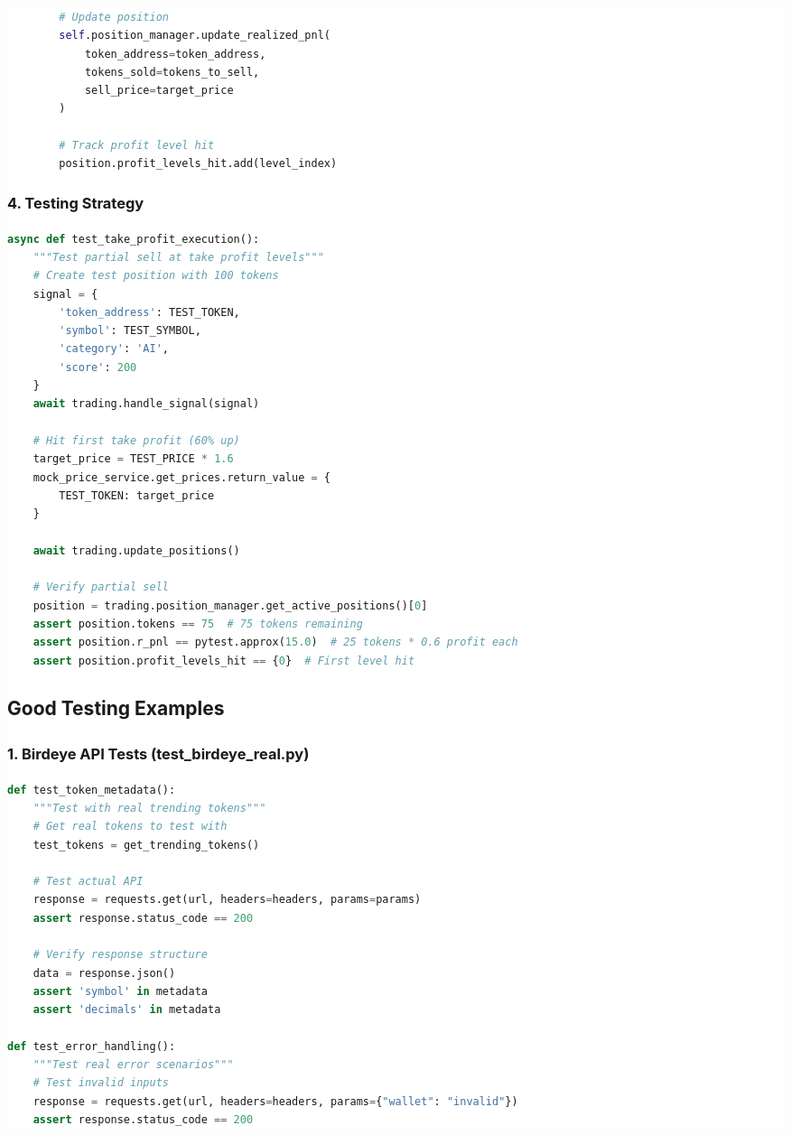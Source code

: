 ```python
        # Update position
        self.position_manager.update_realized_pnl(
            token_address=token_address,
            tokens_sold=tokens_to_sell,
            sell_price=target_price
        )
        
        # Track profit level hit
        position.profit_levels_hit.add(level_index)
```

### 4. Testing Strategy
```python
async def test_take_profit_execution():
    """Test partial sell at take profit levels"""
    # Create test position with 100 tokens
    signal = {
        'token_address': TEST_TOKEN,
        'symbol': TEST_SYMBOL,
        'category': 'AI',
        'score': 200
    }
    await trading.handle_signal(signal)
    
    # Hit first take profit (60% up)
    target_price = TEST_PRICE * 1.6
    mock_price_service.get_prices.return_value = {
        TEST_TOKEN: target_price
    }
    
    await trading.update_positions()
    
    # Verify partial sell
    position = trading.position_manager.get_active_positions()[0]
    assert position.tokens == 75  # 75 tokens remaining
    assert position.r_pnl == pytest.approx(15.0)  # 25 tokens * 0.6 profit each
    assert position.profit_levels_hit == {0}  # First level hit
```

## Good Testing Examples

### 1. Birdeye API Tests (test_birdeye_real.py)
```python
def test_token_metadata():
    """Test with real trending tokens"""
    # Get real tokens to test with
    test_tokens = get_trending_tokens()
    
    # Test actual API
    response = requests.get(url, headers=headers, params=params)
    assert response.status_code == 200
    
    # Verify response structure
    data = response.json()
    assert 'symbol' in metadata
    assert 'decimals' in metadata

def test_error_handling():
    """Test real error scenarios"""
    # Test invalid inputs
    response = requests.get(url, headers=headers, params={"wallet": "invalid"})
    assert response.status_code == 200
```